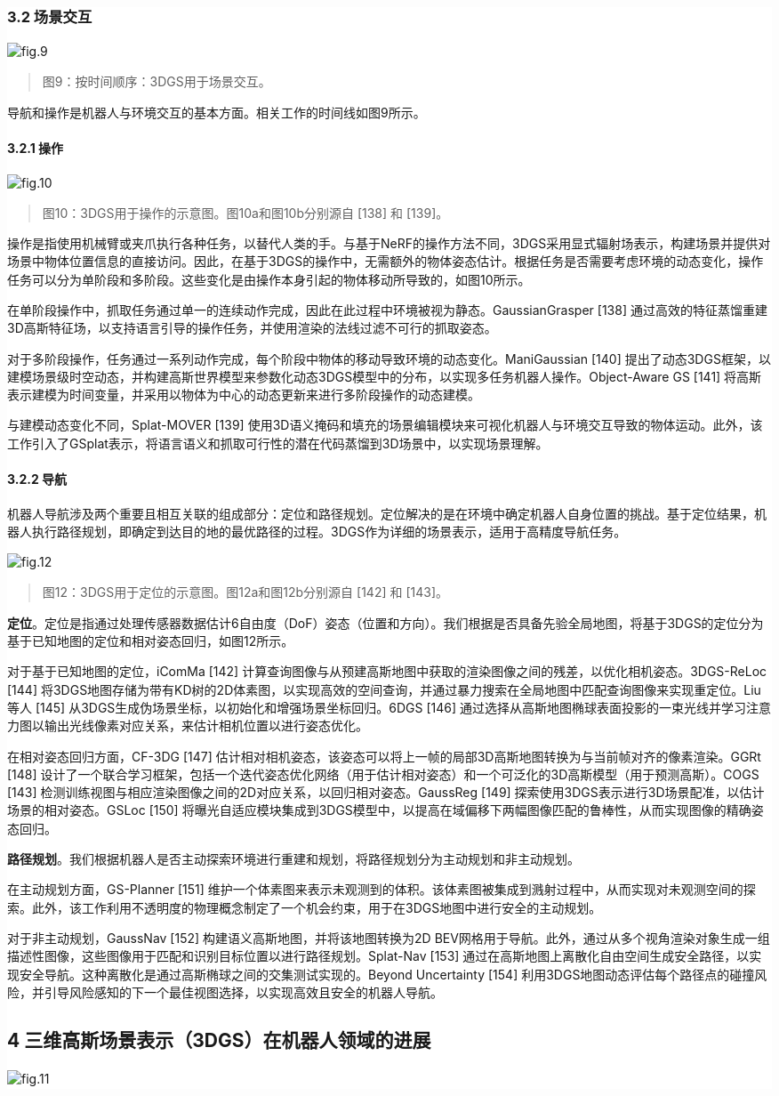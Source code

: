 ### 3.2 场景交互  

![fig.9](gs-robots.fig.9.png)

> 图9：按时间顺序：3DGS用于场景交互。

导航和操作是机器人与环境交互的基本方面。相关工作的时间线如图9所示。  

#### 3.2.1 操作  

![fig.10](gs-robots.fig.10.png)

> 图10：3DGS用于操作的示意图。图10a和图10b分别源自 [138] 和 [139]。

操作是指使用机械臂或夹爪执行各种任务，以替代人类的手。与基于NeRF的操作方法不同，3DGS采用显式辐射场表示，构建场景并提供对场景中物体位置信息的直接访问。因此，在基于3DGS的操作中，无需额外的物体姿态估计。根据任务是否需要考虑环境的动态变化，操作任务可以分为单阶段和多阶段。这些变化是由操作本身引起的物体移动所导致的，如图10所示。  

在单阶段操作中，抓取任务通过单一的连续动作完成，因此在此过程中环境被视为静态。GaussianGrasper [138] 通过高效的特征蒸馏重建3D高斯特征场，以支持语言引导的操作任务，并使用渲染的法线过滤不可行的抓取姿态。  

对于多阶段操作，任务通过一系列动作完成，每个阶段中物体的移动导致环境的动态变化。ManiGaussian [140] 提出了动态3DGS框架，以建模场景级时空动态，并构建高斯世界模型来参数化动态3DGS模型中的分布，以实现多任务机器人操作。Object-Aware GS [141] 将高斯表示建模为时间变量，并采用以物体为中心的动态更新来进行多阶段操作的动态建模。  

与建模动态变化不同，Splat-MOVER [139] 使用3D语义掩码和填充的场景编辑模块来可视化机器人与环境交互导致的物体运动。此外，该工作引入了GSplat表示，将语言语义和抓取可行性的潜在代码蒸馏到3D场景中，以实现场景理解。

#### 3.2.2 导航  

机器人导航涉及两个重要且相互关联的组成部分：定位和路径规划。定位解决的是在环境中确定机器人自身位置的挑战。基于定位结果，机器人执行路径规划，即确定到达目的地的最优路径的过程。3DGS作为详细的场景表示，适用于高精度导航任务。  

![fig.12](gs-robots.fig.12.png)

> 图12：3DGS用于定位的示意图。图12a和图12b分别源自 [142] 和 [143]。

**定位**。定位是指通过处理传感器数据估计6自由度（DoF）姿态（位置和方向）。我们根据是否具备先验全局地图，将基于3DGS的定位分为基于已知地图的定位和相对姿态回归，如图12所示。  

对于基于已知地图的定位，iComMa [142] 计算查询图像与从预建高斯地图中获取的渲染图像之间的残差，以优化相机姿态。3DGS-ReLoc [144] 将3DGS地图存储为带有KD树的2D体素图，以实现高效的空间查询，并通过暴力搜索在全局地图中匹配查询图像来实现重定位。Liu等人 [145] 从3DGS生成伪场景坐标，以初始化和增强场景坐标回归。6DGS [146] 通过选择从高斯地图椭球表面投影的一束光线并学习注意力图以输出光线像素对应关系，来估计相机位置以进行姿态优化。  

在相对姿态回归方面，CF-3DG [147] 估计相对相机姿态，该姿态可以将上一帧的局部3D高斯地图转换为与当前帧对齐的像素渲染。GGRt [148] 设计了一个联合学习框架，包括一个迭代姿态优化网络（用于估计相对姿态）和一个可泛化的3D高斯模型（用于预测高斯）。COGS [143] 检测训练视图与相应渲染图像之间的2D对应关系，以回归相对姿态。GaussReg [149] 探索使用3DGS表示进行3D场景配准，以估计场景的相对姿态。GSLoc [150] 将曝光自适应模块集成到3DGS模型中，以提高在域偏移下两幅图像匹配的鲁棒性，从而实现图像的精确姿态回归。  

**路径规划**。我们根据机器人是否主动探索环境进行重建和规划，将路径规划分为主动规划和非主动规划。  

在主动规划方面，GS-Planner [151] 维护一个体素图来表示未观测到的体积。该体素图被集成到溅射过程中，从而实现对未观测空间的探索。此外，该工作利用不透明度的物理概念制定了一个机会约束，用于在3DGS地图中进行安全的主动规划。  

对于非主动规划，GaussNav [152] 构建语义高斯地图，并将该地图转换为2D BEV网格用于导航。此外，通过从多个视角渲染对象生成一组描述性图像，这些图像用于匹配和识别目标位置以进行路径规划。Splat-Nav [153] 通过在高斯地图上离散化自由空间生成安全路径，以实现安全导航。这种离散化是通过高斯椭球之间的交集测试实现的。Beyond Uncertainty [154] 利用3DGS地图动态评估每个路径点的碰撞风险，并引导风险感知的下一个最佳视图选择，以实现高效且安全的机器人导航。

## 4 三维高斯场景表示（3DGS）在机器人领域的进展

![fig.11](gs-robots.fig.11.png)
